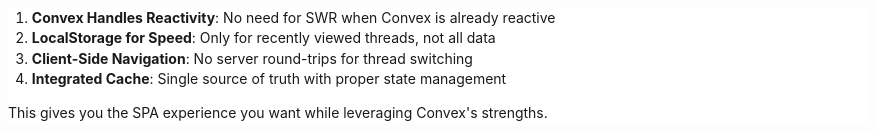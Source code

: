 1. **Convex Handles Reactivity**: No need for SWR when Convex is already reactive
2. **LocalStorage for Speed**: Only for recently viewed threads, not all data
3. **Client-Side Navigation**: No server round-trips for thread switching
4. **Integrated Cache**: Single source of truth with proper state management

This gives you the SPA experience you want while leveraging Convex's strengths.
